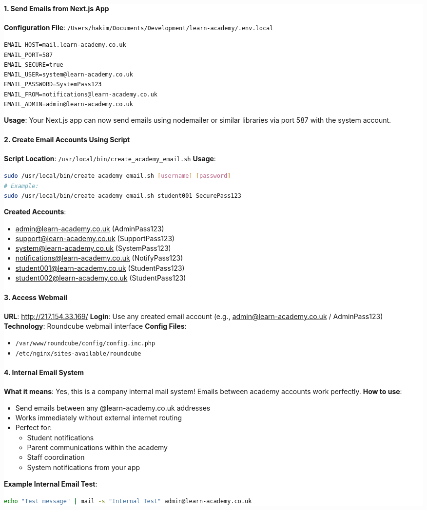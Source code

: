 #### 1. Send Emails from Next.js App
**Configuration File**: `/Users/hakim/Documents/Development/learn-academy/.env.local`
```env
EMAIL_HOST=mail.learn-academy.co.uk
EMAIL_PORT=587
EMAIL_SECURE=true
EMAIL_USER=system@learn-academy.co.uk
EMAIL_PASSWORD=SystemPass123
EMAIL_FROM=notifications@learn-academy.co.uk
EMAIL_ADMIN=admin@learn-academy.co.uk
```
**Usage**: Your Next.js app can now send emails using nodemailer or similar libraries via port 587 with the system account.

#### 2. Create Email Accounts Using Script
**Script Location**: `/usr/local/bin/create_academy_email.sh`
**Usage**: 
```bash
sudo /usr/local/bin/create_academy_email.sh [username] [password]
# Example:
sudo /usr/local/bin/create_academy_email.sh student001 SecurePass123
```
**Created Accounts**:
- admin@learn-academy.co.uk (AdminPass123)
- support@learn-academy.co.uk (SupportPass123)
- system@learn-academy.co.uk (SystemPass123)
- notifications@learn-academy.co.uk (NotifyPass123)
- student001@learn-academy.co.uk (StudentPass123)
- student002@learn-academy.co.uk (StudentPass123)

#### 3. Access Webmail
**URL**: http://217.154.33.169/
**Login**: Use any created email account (e.g., admin@learn-academy.co.uk / AdminPass123)
**Technology**: Roundcube webmail interface
**Config Files**: 
- `/var/www/roundcube/config/config.inc.php`
- `/etc/nginx/sites-available/roundcube`

#### 4. Internal Email System
**What it means**: Yes, this is a company internal mail system! Emails between academy accounts work perfectly.
**How to use**:
- Send emails between any @learn-academy.co.uk addresses
- Works immediately without external internet routing
- Perfect for:
  - Student notifications
  - Parent communications within the academy
  - Staff coordination
  - System notifications from your app

**Example Internal Email Test**:
```bash
echo "Test message" | mail -s "Internal Test" admin@learn-academy.co.uk
```
